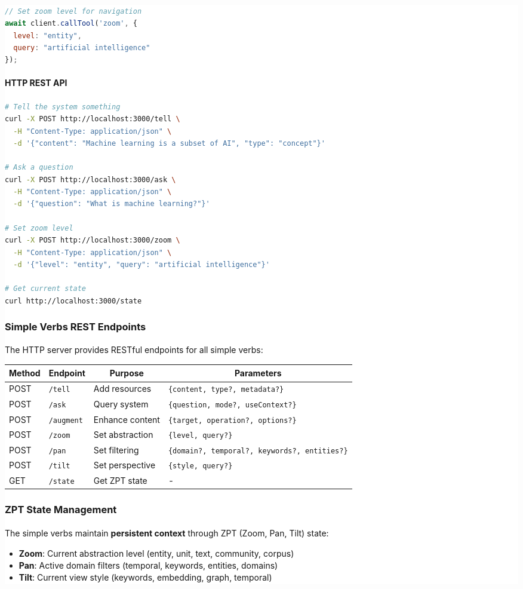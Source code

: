 ```javascript
// Set zoom level for navigation
await client.callTool('zoom', {
  level: "entity",
  query: "artificial intelligence"
});
```

#### HTTP REST API
```bash
# Tell the system something
curl -X POST http://localhost:3000/tell \
  -H "Content-Type: application/json" \
  -d '{"content": "Machine learning is a subset of AI", "type": "concept"}'

# Ask a question  
curl -X POST http://localhost:3000/ask \
  -H "Content-Type: application/json" \
  -d '{"question": "What is machine learning?"}'

# Set zoom level
curl -X POST http://localhost:3000/zoom \
  -H "Content-Type: application/json" \
  -d '{"level": "entity", "query": "artificial intelligence"}'

# Get current state
curl http://localhost:3000/state
```

### Simple Verbs REST Endpoints

The HTTP server provides RESTful endpoints for all simple verbs:

| Method | Endpoint | Purpose | Parameters |
|--------|----------|---------|------------|
| POST | `/tell` | Add resources | `{content, type?, metadata?}` |
| POST | `/ask` | Query system | `{question, mode?, useContext?}` |
| POST | `/augment` | Enhance content | `{target, operation?, options?}` |
| POST | `/zoom` | Set abstraction | `{level, query?}` |
| POST | `/pan` | Set filtering | `{domain?, temporal?, keywords?, entities?}` |
| POST | `/tilt` | Set perspective | `{style, query?}` |
| GET | `/state` | Get ZPT state | - |

### ZPT State Management

The simple verbs maintain **persistent context** through ZPT (Zoom, Pan, Tilt) state:

- **Zoom**: Current abstraction level (entity, unit, text, community, corpus)
- **Pan**: Active domain filters (temporal, keywords, entities, domains)  
- **Tilt**: Current view style (keywords, embedding, graph, temporal)
